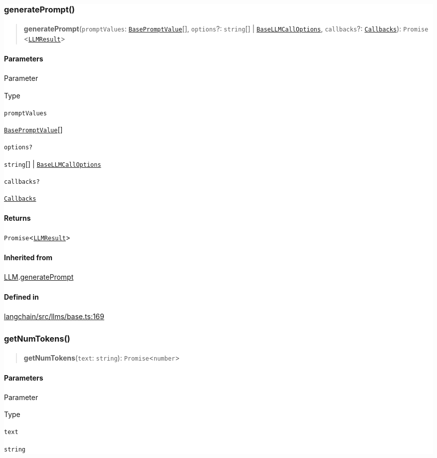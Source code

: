 ### generatePrompt()[](#generateprompt "Direct link to generatePrompt()")

> **generatePrompt**(`promptValues`: [`BasePromptValue`](/docs/api/schema/classes/BasePromptValue)\[\], `options`?: `string`\[\] | [`BaseLLMCallOptions`](/docs/api/llms_base/interfaces/BaseLLMCallOptions), `callbacks`?: [`Callbacks`](/docs/api/callbacks/types/Callbacks)): `Promise`<[`LLMResult`](/docs/api/schema/types/LLMResult)\>

#### Parameters[](#parameters-10 "Direct link to Parameters")

Parameter

Type

`promptValues`

[`BasePromptValue`](/docs/api/schema/classes/BasePromptValue)\[\]

`options?`

`string`\[\] | [`BaseLLMCallOptions`](/docs/api/llms_base/interfaces/BaseLLMCallOptions)

`callbacks?`

[`Callbacks`](/docs/api/callbacks/types/Callbacks)

#### Returns[](#returns-17 "Direct link to Returns")

`Promise`<[`LLMResult`](/docs/api/schema/types/LLMResult)\>

#### Inherited from[](#inherited-from-29 "Direct link to Inherited from")

[LLM](/docs/api/llms_base/classes/LLM).[generatePrompt](/docs/api/llms_base/classes/LLM#generateprompt)

#### Defined in[](#defined-in-38 "Direct link to Defined in")

[langchain/src/llms/base.ts:169](https://github.com/hwchase17/langchainjs/blob/1c1274d/langchain/src/llms/base.ts#L169)

### getNumTokens()[](#getnumtokens "Direct link to getNumTokens()")

> **getNumTokens**(`text`: `string`): `Promise`<`number`\>

#### Parameters[](#parameters-11 "Direct link to Parameters")

Parameter

Type

`text`

`string`
